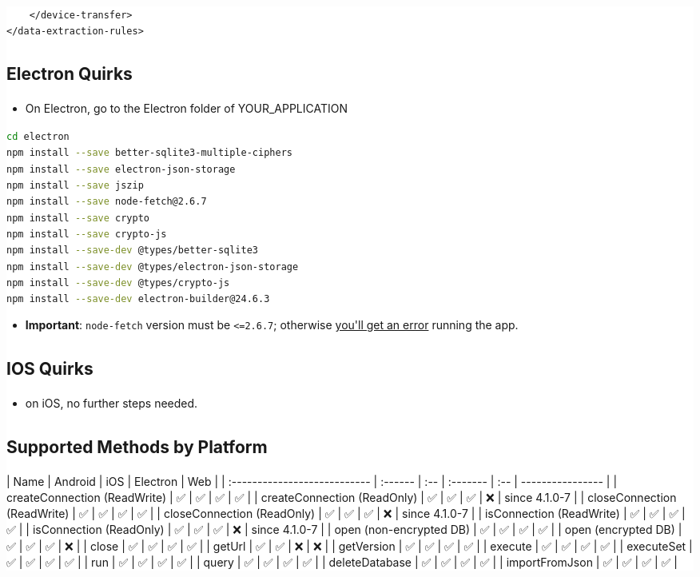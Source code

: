   ```
      </device-transfer>
  </data-extraction-rules>
  ```

## Electron Quirks

- On Electron, go to the Electron folder of YOUR_APPLICATION

```bash
cd electron
npm install --save better-sqlite3-multiple-ciphers
npm install --save electron-json-storage
npm install --save jszip
npm install --save node-fetch@2.6.7
npm install --save crypto
npm install --save crypto-js
npm install --save-dev @types/better-sqlite3
npm install --save-dev @types/electron-json-storage
npm install --save-dev @types/crypto-js
npm install --save-dev electron-builder@24.6.3
```

- **Important**: `node-fetch` version must be `<=2.6.7`; otherwise [you'll get an error](https://github.com/capacitor-community/sqlite/issues/349 "you'll get an error ERR_REQUIRE_ESM") running the app.

## IOS Quirks

- on iOS, no further steps needed.

## Supported Methods by Platform

| Name                         | Android | iOS | Electron | Web |
| :--------------------------- | :------ | :-- | :------- | :-- | ---------------- |
| createConnection (ReadWrite) | ✅      | ✅  | ✅       | ✅  |
| createConnection (ReadOnly)  | ✅      | ✅  | ✅       | ❌  | since 4.1.0-7    |
| closeConnection (ReadWrite)  | ✅      | ✅  | ✅       | ✅  |
| closeConnection (ReadOnly)   | ✅      | ✅  | ✅       | ❌  | since 4.1.0-7    |
| isConnection (ReadWrite)     | ✅      | ✅  | ✅       | ✅  |
| isConnection (ReadOnly)      | ✅      | ✅  | ✅       | ❌  | since 4.1.0-7    |
| open (non-encrypted DB)      | ✅      | ✅  | ✅       | ✅  |
| open (encrypted DB)          | ✅      | ✅  | ✅       | ❌  |
| close                        | ✅      | ✅  | ✅       | ✅  |
| getUrl                       | ✅      | ✅  | ❌       | ❌  |
| getVersion                   | ✅      | ✅  | ✅       | ✅  |
| execute                      | ✅      | ✅  | ✅       | ✅  |
| executeSet                   | ✅      | ✅  | ✅       | ✅  |
| run                          | ✅      | ✅  | ✅       | ✅  |
| query                        | ✅      | ✅  | ✅       | ✅  |
| deleteDatabase               | ✅      | ✅  | ✅       | ✅  |
| importFromJson               | ✅      | ✅  | ✅       | ✅  |
